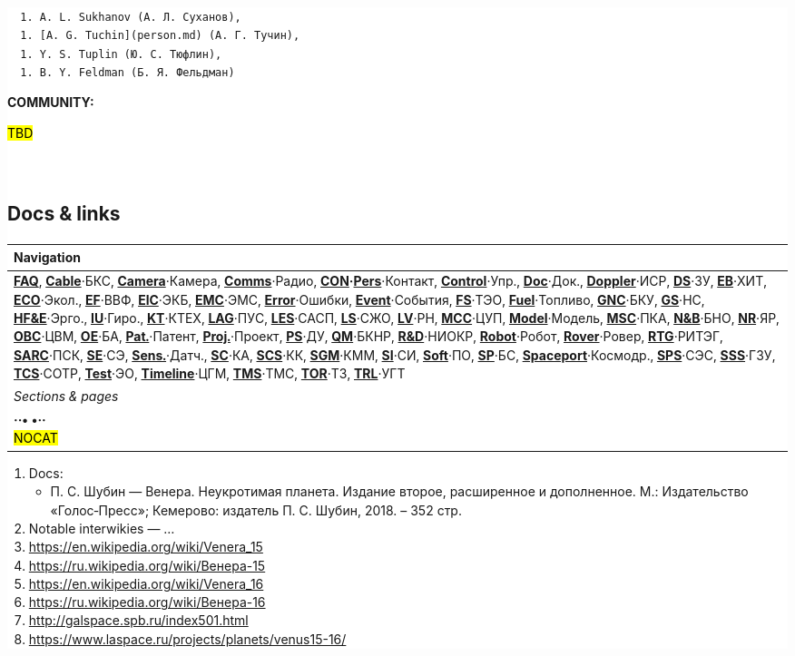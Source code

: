       1. A. L. Sukhanov (А. Л. Суханов),
      1. [A. G. Tuchin](person.md) (А. Г. Тучин),
      1. Y. S. Tuplin (Ю. С. Тюфлин),
      1. B. Y. Feldman (Б. Я. Фельдман)

**COMMUNITY:**

<mark>TBD</mark>



<p style="page-break-after:always"> </p>

## Docs & links
|Navigation|
|:--|
|**[FAQ](faq.md)**, **[Cable](cable.md)**·БКС, **[Camera](cam.md)**·Камера, **[Comms](comms.md)**·Радио, **[CON](contact.md)·[Pers](person.md)**·Контакт, **[Control](control.md)**·Упр., **[Doc](doc.md)**·Док., **[Doppler](doppler.md)**·ИСР, **[DS](ds.md)**·ЗУ, **[EB](eb.md)**·ХИТ, **[ECO](ecology.md)**·Экол., **[EF](ef.md)**·ВВФ, **[ElC](elc.md)**·ЭКБ, **[EMC](emc.md)**·ЭМС, **[Error](error.md)**·Ошибки, **[Event](event.md)**·События, **[FS](fs.md)**·ТЭО, **[Fuel](fuel.md)**·Топливо, **[GNC](gnc.md)**·БКУ, **[GS](scs.md)**·НС, **[HF&E](hfe.md)**·Эрго., **[IU](iu.md)**·Гиро., **[KT](kt.md)**·КТЕХ, **[LAG](lag.md)**·ПУC, **[LES](les.md)**·САСП, **[LS](ls.md)**·СЖО, **[LV](lv.md)**·РН, **[MCC](mcc.md)**·ЦУП, **[Model](model.md)**·Модель, **[MSC](sc.md)**·ПКА, **[N&B](nnb.md)**·БНО, **[NR](nr.md)**·ЯР, **[OBC](obc.md)**·ЦВМ, **[OE](oe.md)**·БА, **[Pat.](патент.md)**·Патент, **[Proj.](project.md)**·Проект, **[PS](ps.md)**·ДУ, **[QM](qm.md)**·БКНР, **[R&D](rnd.md)**·НИОКР, **[Robot](robotics.md)**·Робот, **[Rover](rover.md)**·Ровер, **[RTG](rtg.md)**·РИТЭГ, **[SARC](sarc.md)**·ПСК, **[SE](se.md)**·СЭ, **[Sens.](sensor.md)**·Датч., **[SC](sc.md)**·КА, **[SCS](scs.md)**·КК, **[SGM](sgm.md)**·КММ, **[SI](si.md)**·СИ, **[Soft](soft.md)**·ПО, **[SP](sp.md)**·БС, **[Spaceport](spaceport.md)**·Космодр., **[SPS](sps.md)**·СЭС, **[SSS](sss.md)**·ГЗУ, **[TCS](tcs.md)**·СОТР, **[Test](test.md)**·ЭО, **[Timeline](timeline.md)**·ЦГМ, **[TMS](tms.md)**·ТМС, **[TOR](tor.md)**·ТЗ, **[TRL](trl.md)**·УГТ|
|*Sections & pages*|
|**··• [](.md) •··**<br> <mark>NOCAT</mark>|

   1. Docs:
      - П. С. Шубин — Венера. Неукротимая планета. Издание второе, расширенное и дополненное. М.: Издательство «Голос‑Пресс»; Кемерово: издатель П. С. Шубин, 2018. – 352 стр.
   1. Notable interwikies — …
   1. <https://en.wikipedia.org/wiki/Venera_15>
   1. <https://ru.wikipedia.org/wiki/Венера-15>
   1. <https://en.wikipedia.org/wiki/Venera_16>
   1. <https://ru.wikipedia.org/wiki/Венера-16>
   1. <http://galspace.spb.ru/index501.html>
   1. <https://www.laspace.ru/projects/planets/venus15-16/>
